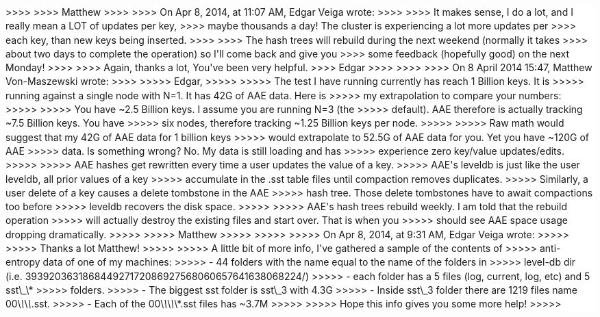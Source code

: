 &gt;&gt;&gt;&gt;
&gt;&gt;&gt;&gt; Matthew
&gt;&gt;&gt;&gt;
&gt;&gt;&gt;&gt; On Apr 8, 2014, at 11:07 AM, Edgar Veiga  wrote:
&gt;&gt;&gt;&gt;
&gt;&gt;&gt;&gt; It makes sense, I do a lot, and I really mean a LOT of updates per key,
&gt;&gt;&gt;&gt; maybe thousands a day! The cluster is experiencing a lot more updates per
&gt;&gt;&gt;&gt; each key, than new keys being inserted.
&gt;&gt;&gt;&gt;
&gt;&gt;&gt;&gt; The hash trees will rebuild during the next weekend (normally it takes
&gt;&gt;&gt;&gt; about two days to complete the operation) so I'll come back and give you
&gt;&gt;&gt;&gt; some feedback (hopefully good) on the next Monday!
&gt;&gt;&gt;&gt;
&gt;&gt;&gt;&gt; Again, thanks a lot, You've been very helpful.
&gt;&gt;&gt;&gt; Edgar
&gt;&gt;&gt;&gt;
&gt;&gt;&gt;&gt;
&gt;&gt;&gt;&gt; On 8 April 2014 15:47, Matthew Von-Maszewski wrote:
&gt;&gt;&gt;&gt;
&gt;&gt;&gt;&gt;&gt; Edgar,
&gt;&gt;&gt;&gt;&gt;
&gt;&gt;&gt;&gt;&gt; The test I have running currently has reach 1 Billion keys. It is
&gt;&gt;&gt;&gt;&gt; running against a single node with N=1. It has 42G of AAE data. Here is
&gt;&gt;&gt;&gt;&gt; my extrapolation to compare your numbers:
&gt;&gt;&gt;&gt;&gt;
&gt;&gt;&gt;&gt;&gt; You have ~2.5 Billion keys. I assume you are running N=3 (the
&gt;&gt;&gt;&gt;&gt; default). AAE therefore is actually tracking ~7.5 Billion keys. You have
&gt;&gt;&gt;&gt;&gt; six nodes, therefore tracking ~1.25 Billion keys per node.
&gt;&gt;&gt;&gt;&gt;
&gt;&gt;&gt;&gt;&gt; Raw math would suggest that my 42G of AAE data for 1 billion keys
&gt;&gt;&gt;&gt;&gt; would extrapolate to 52.5G of AAE data for you. Yet you have ~120G of AAE
&gt;&gt;&gt;&gt;&gt; data. Is something wrong? No. My data is still loading and has
&gt;&gt;&gt;&gt;&gt; experience zero key/value updates/edits.
&gt;&gt;&gt;&gt;&gt;
&gt;&gt;&gt;&gt;&gt; AAE hashes get rewritten every time a user updates the value of a key.
&gt;&gt;&gt;&gt;&gt; AAE's leveldb is just like the user leveldb, all prior values of a key
&gt;&gt;&gt;&gt;&gt; accumulate in the .sst table files until compaction removes duplicates.
&gt;&gt;&gt;&gt;&gt; Similarly, a user delete of a key causes a delete tombstone in the AAE
&gt;&gt;&gt;&gt;&gt; hash tree. Those delete tombstones have to await compactions too before
&gt;&gt;&gt;&gt;&gt; leveldb recovers the disk space.
&gt;&gt;&gt;&gt;&gt;
&gt;&gt;&gt;&gt;&gt; AAE's hash trees rebuild weekly. I am told that the rebuild operation
&gt;&gt;&gt;&gt;&gt; will actually destroy the existing files and start over. That is when you
&gt;&gt;&gt;&gt;&gt; should see AAE space usage dropping dramatically.
&gt;&gt;&gt;&gt;&gt;
&gt;&gt;&gt;&gt;&gt; Matthew
&gt;&gt;&gt;&gt;&gt;
&gt;&gt;&gt;&gt;&gt;
&gt;&gt;&gt;&gt;&gt; On Apr 8, 2014, at 9:31 AM, Edgar Veiga  wrote:
&gt;&gt;&gt;&gt;&gt;
&gt;&gt;&gt;&gt;&gt; Thanks a lot Matthew!
&gt;&gt;&gt;&gt;&gt;
&gt;&gt;&gt;&gt;&gt; A little bit of more info, I've gathered a sample of the contents of
&gt;&gt;&gt;&gt;&gt; anti-entropy data of one of my machines:
&gt;&gt;&gt;&gt;&gt; - 44 folders with the name equal to the name of the folders in
&gt;&gt;&gt;&gt;&gt; level-db dir (i.e. 393920363186844927172086927568060657641638068224/)
&gt;&gt;&gt;&gt;&gt; - each folder has a 5 files (log, current, log, etc) and 5 sst\\_\\*
&gt;&gt;&gt;&gt;&gt; folders.
&gt;&gt;&gt;&gt;&gt; - The biggest sst folder is sst\\_3 with 4.3G
&gt;&gt;&gt;&gt;&gt; - Inside sst\\_3 folder there are 1219 files name 00\\*\\*\\*\\*.sst.
&gt;&gt;&gt;&gt;&gt; - Each of the 00\\*\\*\\*\\*\\*.sst files has ~3.7M
&gt;&gt;&gt;&gt;&gt;
&gt;&gt;&gt;&gt;&gt; Hope this info gives you some more help!
&gt;&gt;&gt;&gt;&gt;